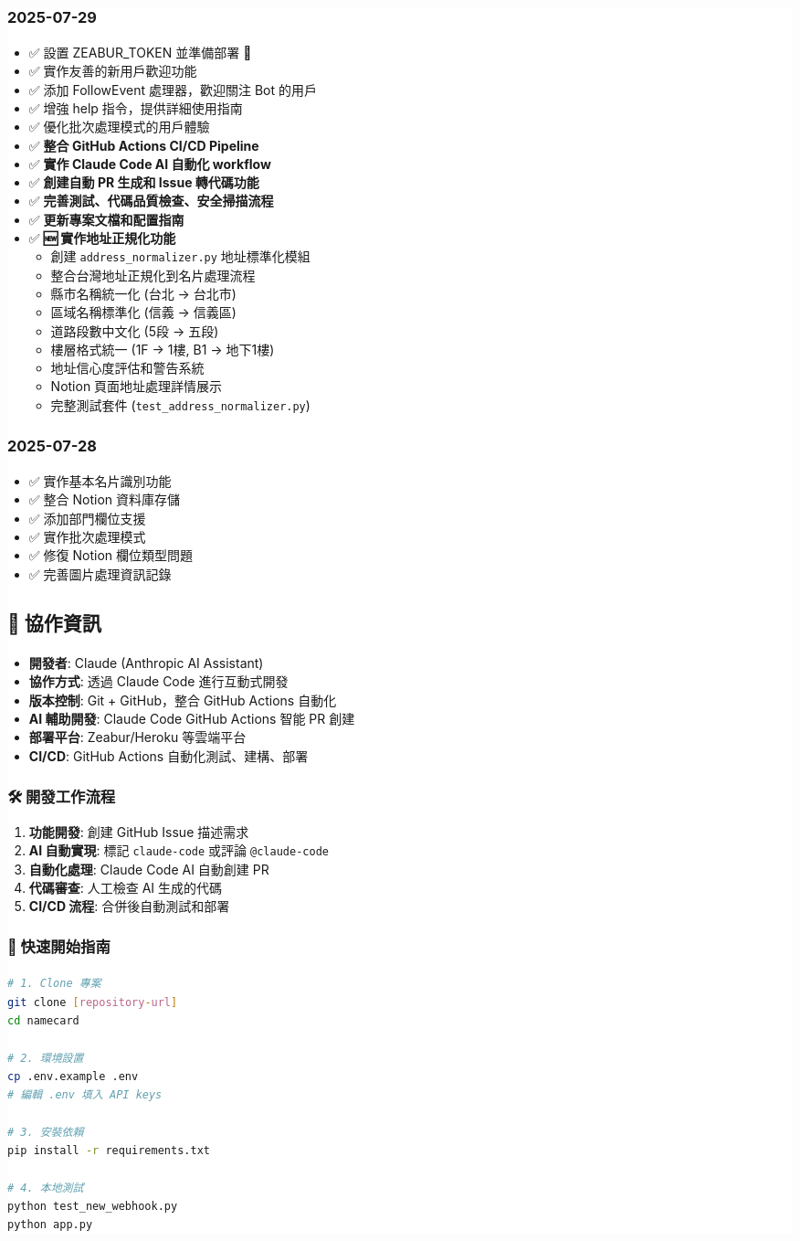 ### 2025-07-29
- ✅ 設置 ZEABUR_TOKEN 並準備部署 🚀
- ✅ 實作友善的新用戶歡迎功能
- ✅ 添加 FollowEvent 處理器，歡迎關注 Bot 的用戶
- ✅ 增強 help 指令，提供詳細使用指南
- ✅ 優化批次處理模式的用戶體驗
- ✅ **整合 GitHub Actions CI/CD Pipeline**
- ✅ **實作 Claude Code AI 自動化 workflow**
- ✅ **創建自動 PR 生成和 Issue 轉代碼功能**
- ✅ **完善測試、代碼品質檢查、安全掃描流程**
- ✅ **更新專案文檔和配置指南**
- ✅ **🆕 實作地址正規化功能**
  - 創建 `address_normalizer.py` 地址標準化模組
  - 整合台灣地址正規化到名片處理流程
  - 縣市名稱統一化 (台北 → 台北市)
  - 區域名稱標準化 (信義 → 信義區)
  - 道路段數中文化 (5段 → 五段)
  - 樓層格式統一 (1F → 1樓, B1 → 地下1樓)
  - 地址信心度評估和警告系統
  - Notion 頁面地址處理詳情展示
  - 完整測試套件 (`test_address_normalizer.py`)

### 2025-07-28
- ✅ 實作基本名片識別功能
- ✅ 整合 Notion 資料庫存儲
- ✅ 添加部門欄位支援
- ✅ 實作批次處理模式
- ✅ 修復 Notion 欄位類型問題
- ✅ 完善圖片處理資訊記錄

## 🤝 協作資訊

- **開發者**: Claude (Anthropic AI Assistant)
- **協作方式**: 透過 Claude Code 進行互動式開發
- **版本控制**: Git + GitHub，整合 GitHub Actions 自動化
- **AI 輔助開發**: Claude Code GitHub Actions 智能 PR 創建
- **部署平台**: Zeabur/Heroku 等雲端平台
- **CI/CD**: GitHub Actions 自動化測試、建構、部署

### 🛠️ 開發工作流程
1. **功能開發**: 創建 GitHub Issue 描述需求
2. **AI 自動實現**: 標記 `claude-code` 或評論 `@claude-code`
3. **自動化處理**: Claude Code AI 自動創建 PR
4. **代碼審查**: 人工檢查 AI 生成的代碼
5. **CI/CD 流程**: 合併後自動測試和部署

### 🔧 快速開始指南
```bash
# 1. Clone 專案
git clone [repository-url]
cd namecard

# 2. 環境設置
cp .env.example .env
# 編輯 .env 填入 API keys

# 3. 安裝依賴
pip install -r requirements.txt

# 4. 本地測試
python test_new_webhook.py
python app.py
```